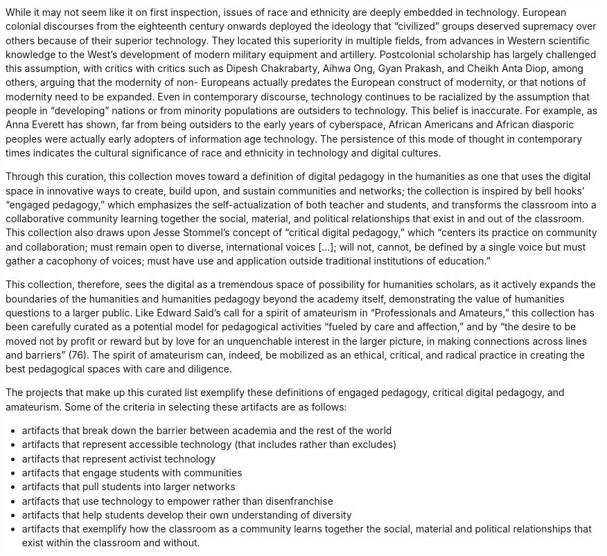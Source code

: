 While it may not seem like it on first inspection, issues of race and ethnicity are deeply embedded in technology. European colonial
discourses from the eighteenth century onwards deployed the ideology that “civilized” groups deserved supremacy over others because of
their superior technology. They located this superiority in multiple fields, from advances in Western scientific knowledge to the West’s 
development of modern military equipment and artillery. Postcolonial scholarship has largely challenged this assumption, with critics 
with critics such as Dipesh Chakrabarty, Aihwa Ong, Gyan Prakash, and Cheikh Anta Diop, among others, arguing that the modernity of non-
Europeans actually predates the European construct of modernity, or that notions of modernity need to be expanded. Even in contemporary 
discourse, technology continues to be racialized by the assumption that people in “developing” nations or from minority populations are 
outsiders to technology. This belief is inaccurate. For example, as Anna Everett has shown, far from being outsiders to the early years of
cyberspace, African Americans and African diasporic peoples were actually early adopters of information age technology. The persistence of 
this mode of thought in contemporary times indicates the cultural significance of race and ethnicity in technology and digital cultures. 

Through this curation, this collection moves toward a definition of digital pedagogy in the humanities as one that uses the digital space 
in innovative ways to create, build upon, and sustain communities and networks; the collection is inspired by bell hooks’ “engaged 
pedagogy,” which emphasizes the self-actualization of both teacher and students, and transforms the classroom into a collaborative 
community learning together the social, material, and political relationships that exist in and out of the classroom. This collection also 
draws upon Jesse Stommel’s concept of “critical digital pedagogy,” which “centers its practice on community and collaboration; must remain 
open to diverse, international voices […]; will not, cannot, be defined by a single voice but must gather a cacophony of voices; must have 
use and application outside traditional institutions of education.”

This collection, therefore, sees the digital as a tremendous space of possibility for humanities scholars, as it actively expands the 
boundaries of the humanities and humanities pedagogy beyond the academy itself, demonstrating the value of humanities questions to a 
larger public. Like Edward Said’s call for a spirit of amateurism in “Professionals and Amateurs,” this collection has been carefully 
curated as a potential model for pedagogical activities “fueled by care and affection,” and by “the desire to be moved not by profit or 
reward but by love for an unquenchable interest in the larger picture, in making connections across lines and barriers” (76). The spirit 
of amateurism can, indeed, be mobilized as an ethical, critical, and radical practice in creating the best pedagogical spaces with care 
and diligence. 

The projects that make up this curated list exemplify these definitions of engaged pedagogy, critical digital pedagogy, and amateurism. 
Some of the criteria in selecting these artifacts are as follows:
* artifacts that break down the barrier between academia and the rest of the world
* artifacts that represent accessible technology (that includes rather than excludes)
* artifacts that represent activist technology
* artifacts that engage students with communities
* artifacts that pull students into larger networks
* artifacts that use technology to empower rather than disenfranchise 
* artifacts that help students develop their own understanding of diversity
* artifacts that exemplify how the classroom as a community learns together the social, material and political relationships that exist within the classroom and without.
